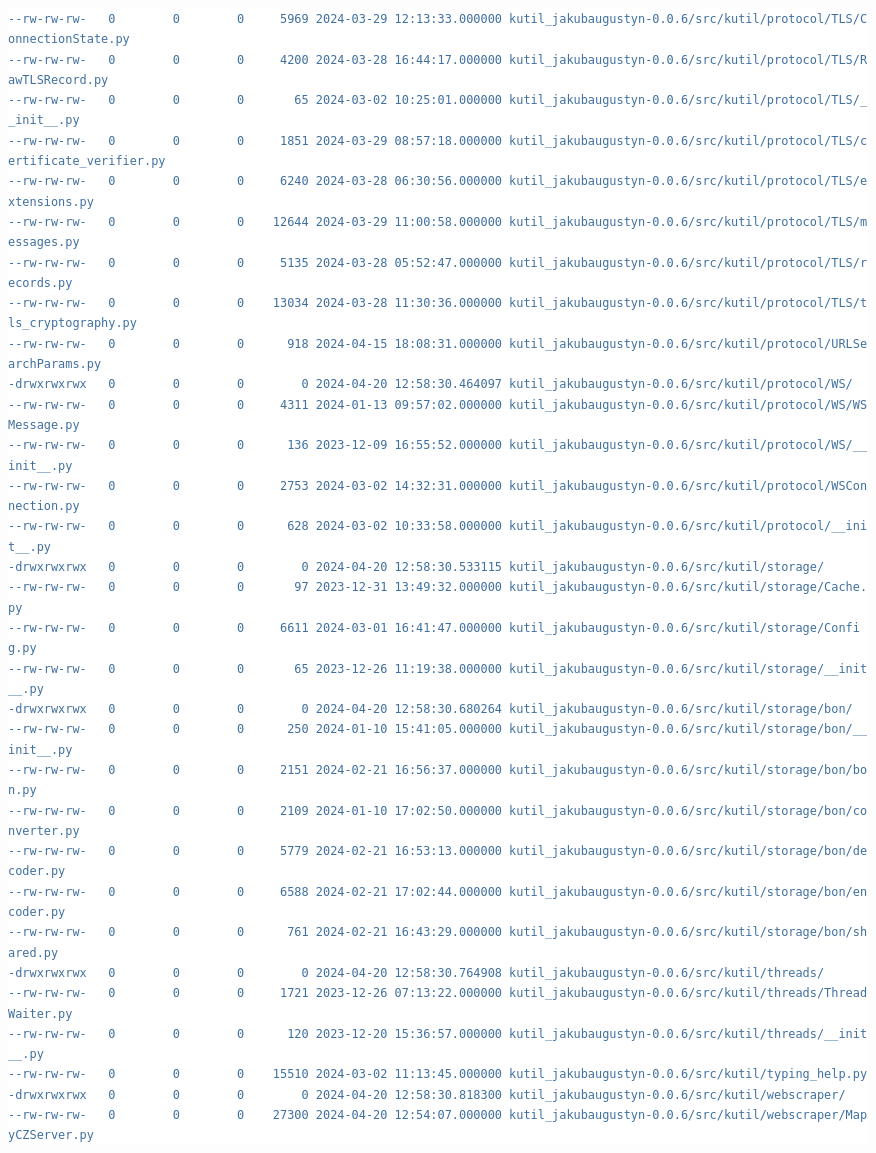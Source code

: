 ```diff
--rw-rw-rw-   0        0        0     5969 2024-03-29 12:13:33.000000 kutil_jakubaugustyn-0.0.6/src/kutil/protocol/TLS/ConnectionState.py
--rw-rw-rw-   0        0        0     4200 2024-03-28 16:44:17.000000 kutil_jakubaugustyn-0.0.6/src/kutil/protocol/TLS/RawTLSRecord.py
--rw-rw-rw-   0        0        0       65 2024-03-02 10:25:01.000000 kutil_jakubaugustyn-0.0.6/src/kutil/protocol/TLS/__init__.py
--rw-rw-rw-   0        0        0     1851 2024-03-29 08:57:18.000000 kutil_jakubaugustyn-0.0.6/src/kutil/protocol/TLS/certificate_verifier.py
--rw-rw-rw-   0        0        0     6240 2024-03-28 06:30:56.000000 kutil_jakubaugustyn-0.0.6/src/kutil/protocol/TLS/extensions.py
--rw-rw-rw-   0        0        0    12644 2024-03-29 11:00:58.000000 kutil_jakubaugustyn-0.0.6/src/kutil/protocol/TLS/messages.py
--rw-rw-rw-   0        0        0     5135 2024-03-28 05:52:47.000000 kutil_jakubaugustyn-0.0.6/src/kutil/protocol/TLS/records.py
--rw-rw-rw-   0        0        0    13034 2024-03-28 11:30:36.000000 kutil_jakubaugustyn-0.0.6/src/kutil/protocol/TLS/tls_cryptography.py
--rw-rw-rw-   0        0        0      918 2024-04-15 18:08:31.000000 kutil_jakubaugustyn-0.0.6/src/kutil/protocol/URLSearchParams.py
-drwxrwxrwx   0        0        0        0 2024-04-20 12:58:30.464097 kutil_jakubaugustyn-0.0.6/src/kutil/protocol/WS/
--rw-rw-rw-   0        0        0     4311 2024-01-13 09:57:02.000000 kutil_jakubaugustyn-0.0.6/src/kutil/protocol/WS/WSMessage.py
--rw-rw-rw-   0        0        0      136 2023-12-09 16:55:52.000000 kutil_jakubaugustyn-0.0.6/src/kutil/protocol/WS/__init__.py
--rw-rw-rw-   0        0        0     2753 2024-03-02 14:32:31.000000 kutil_jakubaugustyn-0.0.6/src/kutil/protocol/WSConnection.py
--rw-rw-rw-   0        0        0      628 2024-03-02 10:33:58.000000 kutil_jakubaugustyn-0.0.6/src/kutil/protocol/__init__.py
-drwxrwxrwx   0        0        0        0 2024-04-20 12:58:30.533115 kutil_jakubaugustyn-0.0.6/src/kutil/storage/
--rw-rw-rw-   0        0        0       97 2023-12-31 13:49:32.000000 kutil_jakubaugustyn-0.0.6/src/kutil/storage/Cache.py
--rw-rw-rw-   0        0        0     6611 2024-03-01 16:41:47.000000 kutil_jakubaugustyn-0.0.6/src/kutil/storage/Config.py
--rw-rw-rw-   0        0        0       65 2023-12-26 11:19:38.000000 kutil_jakubaugustyn-0.0.6/src/kutil/storage/__init__.py
-drwxrwxrwx   0        0        0        0 2024-04-20 12:58:30.680264 kutil_jakubaugustyn-0.0.6/src/kutil/storage/bon/
--rw-rw-rw-   0        0        0      250 2024-01-10 15:41:05.000000 kutil_jakubaugustyn-0.0.6/src/kutil/storage/bon/__init__.py
--rw-rw-rw-   0        0        0     2151 2024-02-21 16:56:37.000000 kutil_jakubaugustyn-0.0.6/src/kutil/storage/bon/bon.py
--rw-rw-rw-   0        0        0     2109 2024-01-10 17:02:50.000000 kutil_jakubaugustyn-0.0.6/src/kutil/storage/bon/converter.py
--rw-rw-rw-   0        0        0     5779 2024-02-21 16:53:13.000000 kutil_jakubaugustyn-0.0.6/src/kutil/storage/bon/decoder.py
--rw-rw-rw-   0        0        0     6588 2024-02-21 17:02:44.000000 kutil_jakubaugustyn-0.0.6/src/kutil/storage/bon/encoder.py
--rw-rw-rw-   0        0        0      761 2024-02-21 16:43:29.000000 kutil_jakubaugustyn-0.0.6/src/kutil/storage/bon/shared.py
-drwxrwxrwx   0        0        0        0 2024-04-20 12:58:30.764908 kutil_jakubaugustyn-0.0.6/src/kutil/threads/
--rw-rw-rw-   0        0        0     1721 2023-12-26 07:13:22.000000 kutil_jakubaugustyn-0.0.6/src/kutil/threads/ThreadWaiter.py
--rw-rw-rw-   0        0        0      120 2023-12-20 15:36:57.000000 kutil_jakubaugustyn-0.0.6/src/kutil/threads/__init__.py
--rw-rw-rw-   0        0        0    15510 2024-03-02 11:13:45.000000 kutil_jakubaugustyn-0.0.6/src/kutil/typing_help.py
-drwxrwxrwx   0        0        0        0 2024-04-20 12:58:30.818300 kutil_jakubaugustyn-0.0.6/src/kutil/webscraper/
--rw-rw-rw-   0        0        0    27300 2024-04-20 12:54:07.000000 kutil_jakubaugustyn-0.0.6/src/kutil/webscraper/MapyCZServer.py
```